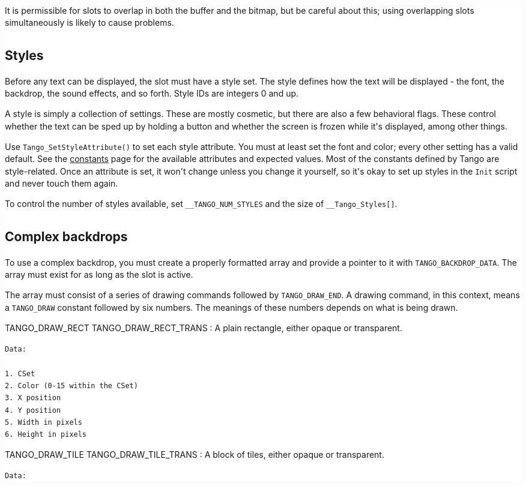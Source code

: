 It is permissible for slots to overlap in both the buffer and the bitmap, but
be careful about this; using overlapping slots simultaneously is likely to
cause problems.

## Styles

Before any text can be displayed, the slot must have a style set. The style
defines how the text will be displayed - the font, the backdrop, the sound
effects, and so forth. Style IDs are integers 0 and up.

A style is simply a collection of settings. These are mostly cosmetic, but
there are also a few behavioral flags. These control whether the text can be
sped up by holding a button and whether the screen is frozen while it's
displayed, among other things.

Use `Tango_SetStyleAttribute()` to set each style attribute. You must at least
set the font and color; every other setting has a valid default. See the
[constants](constants.md) page for the available attributes and expected values.
Most of the constants defined by Tango are style-related. Once an attribute
is set, it won't change unless you change it yourself, so it's okay to set up
styles in the `Init` script and never touch them again.

To control the number of styles available, set `__TANGO_NUM_STYLES` and the
size of `__Tango_Styles[]`.

## Complex backdrops

To use a complex backdrop, you must create a properly formatted array
and provide a pointer to it with `TANGO_BACKDROP_DATA`. The array must exist
for as long as the slot is active.

The array must consist of a series of drawing commands followed by
`TANGO_DRAW_END`. A drawing command, in this context, means a `TANGO_DRAW`
constant followed by six numbers. The meanings of these numbers depends on
what is being drawn.

TANGO_DRAW_RECT
TANGO_DRAW_RECT_TRANS
:   A plain rectangle, either opaque or transparent.

    Data:

    1. CSet
    2. Color (0-15 within the CSet)
    3. X position
    4. Y position
    5. Width in pixels
    6. Height in pixels

TANGO_DRAW_TILE
TANGO_DRAW_TILE_TRANS
:   A block of tiles, either opaque or transparent.

    Data:
